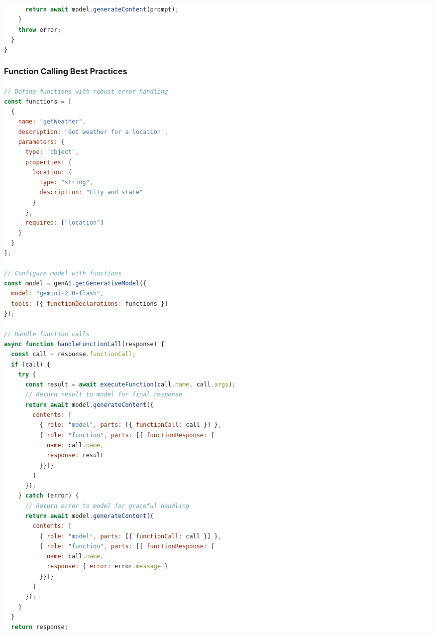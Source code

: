 ```javascript
      return await model.generateContent(prompt);
    }
    throw error;
  }
}
```

### Function Calling Best Practices
```javascript
// Define functions with robust error handling
const functions = [
  {
    name: "getWeather",
    description: "Get weather for a location",
    parameters: {
      type: "object",
      properties: {
        location: {
          type: "string",
          description: "City and state"
        }
      },
      required: ["location"]
    }
  }
];

// Configure model with functions
const model = genAI.getGenerativeModel({
  model: "gemini-2.0-flash",
  tools: [{ functionDeclarations: functions }]
});

// Handle function calls
async function handleFunctionCall(response) {
  const call = response.functionCall;
  if (call) {
    try {
      const result = await executeFunction(call.name, call.args);
      // Return result to model for final response
      return await model.generateContent({
        contents: [
          { role: "model", parts: [{ functionCall: call }] },
          { role: "function", parts: [{ functionResponse: { 
            name: call.name, 
            response: result 
          }}]}
        ]
      });
    } catch (error) {
      // Return error to model for graceful handling
      return await model.generateContent({
        contents: [
          { role: "model", parts: [{ functionCall: call }] },
          { role: "function", parts: [{ functionResponse: { 
            name: call.name, 
            response: { error: error.message }
          }}]}
        ]
      });
    }
  }
  return response;
```
